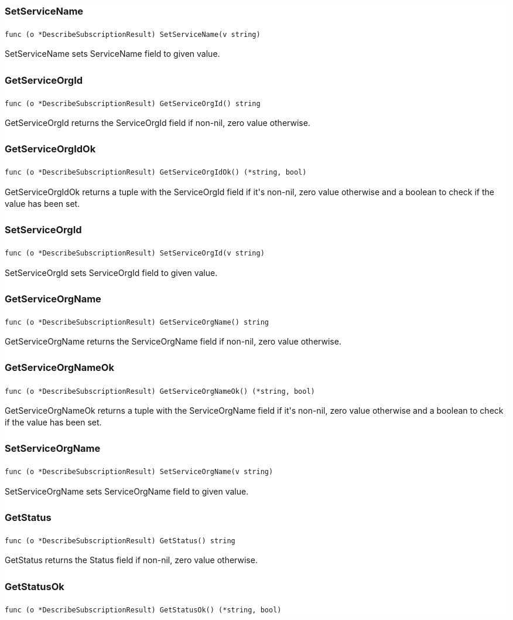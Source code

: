 ### SetServiceName

`func (o *DescribeSubscriptionResult) SetServiceName(v string)`

SetServiceName sets ServiceName field to given value.


### GetServiceOrgId

`func (o *DescribeSubscriptionResult) GetServiceOrgId() string`

GetServiceOrgId returns the ServiceOrgId field if non-nil, zero value otherwise.

### GetServiceOrgIdOk

`func (o *DescribeSubscriptionResult) GetServiceOrgIdOk() (*string, bool)`

GetServiceOrgIdOk returns a tuple with the ServiceOrgId field if it's non-nil, zero value otherwise
and a boolean to check if the value has been set.

### SetServiceOrgId

`func (o *DescribeSubscriptionResult) SetServiceOrgId(v string)`

SetServiceOrgId sets ServiceOrgId field to given value.


### GetServiceOrgName

`func (o *DescribeSubscriptionResult) GetServiceOrgName() string`

GetServiceOrgName returns the ServiceOrgName field if non-nil, zero value otherwise.

### GetServiceOrgNameOk

`func (o *DescribeSubscriptionResult) GetServiceOrgNameOk() (*string, bool)`

GetServiceOrgNameOk returns a tuple with the ServiceOrgName field if it's non-nil, zero value otherwise
and a boolean to check if the value has been set.

### SetServiceOrgName

`func (o *DescribeSubscriptionResult) SetServiceOrgName(v string)`

SetServiceOrgName sets ServiceOrgName field to given value.


### GetStatus

`func (o *DescribeSubscriptionResult) GetStatus() string`

GetStatus returns the Status field if non-nil, zero value otherwise.

### GetStatusOk

`func (o *DescribeSubscriptionResult) GetStatusOk() (*string, bool)`

